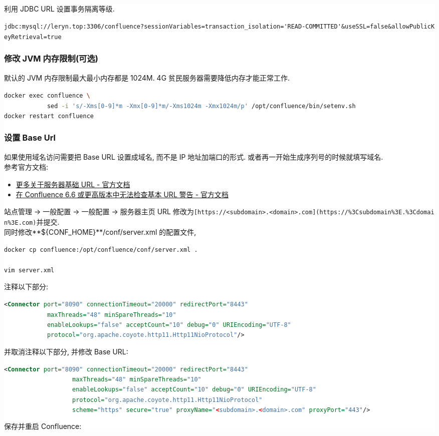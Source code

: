利用 JDBC URL 设置事务隔离等级.

```
jdbc:mysql://leryn.top:3306/confluence?sessionVariables=transaction_isolation='READ-COMMITTED'&useSSL=false&allowPublicKeyRetrieval=true
```

<a name="GcEYF"></a>
### 修改 JVM 内存限制(可选)

默认的 JVM 内存限制最大最小内存都是 1024M. 4G 贫民服务器需要降低内存才能正常工作.

```bash
docker exec confluence \
            sed -i 's/-Xms[0-9]*m -Xmx[0-9]*m/-Xms1024m -Xmx1024m/p' /opt/confluence/bin/setenv.sh
docker restart confluence
```

<a name="yXXez"></a>
### 设置 Base Url

如果使用域名访问需要把 Base URL 设置成域名, 而不是 IP 地址加端口的形式. 或者再一开始生成序列号的时候就填写域名.<br />参考官方文档:

- [更多关于服务器基础 URL - 官方文档](https://confluence.atlassian.com/conf76/configuring-the-server-base-url-1018769760.html)
- [在 Confluence 6.6 或更高版本中无法检查基本 URL 警告 - 官方文档](https://confluence.atlassian.com/confkb/can-t-check-base-url-warning-in-confluence-6-6-or-later-939718433.html)

站点管理 -> 一般配置 -> 一般配置 -> 服务器主页 URL 修改为`[https://<subdomain>.<domain>.com](https://%3Csubdomain%3E.%3Cdomain%3E.com)`并提交.<br />同时修改**${CONF_HOME}**/conf/server.xml 的配置文件,

```bash
docker cp confluence:/opt/confluence/conf/server.xml .

vim server.xml
```

注释以下部分:

```xml
<Connector port="8090" connectionTimeout="20000" redirectPort="8443"
            maxThreads="48" minSpareThreads="10"
            enableLookups="false" acceptCount="10" debug="0" URIEncoding="UTF-8"
            protocol="org.apache.coyote.http11.Http11NioProtocol"/>
```

并取消注释以下部分, 并修改 Base URL:

```xml
<Connector port="8090" connectionTimeout="20000" redirectPort="8443"
                   maxThreads="48" minSpareThreads="10"
                   enableLookups="false" acceptCount="10" debug="0" URIEncoding="UTF-8"
                   protocol="org.apache.coyote.http11.Http11NioProtocol"
                   scheme="https" secure="true" proxyName="<subdomain>.<domain>.com" proxyPort="443"/>
```

保存并重启 Confluence:
